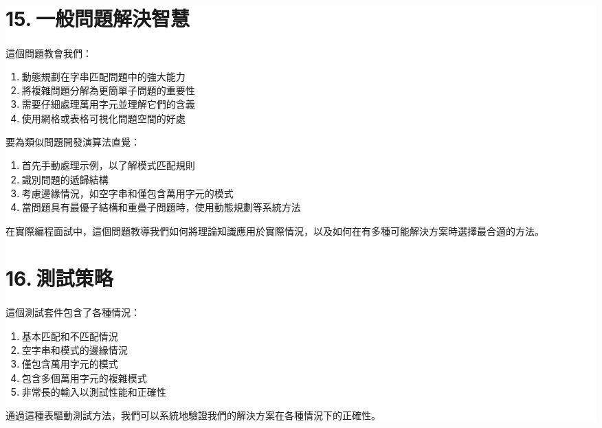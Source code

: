 # 15. 一般問題解決智慧

這個問題教會我們：
1. 動態規劃在字串匹配問題中的強大能力
2. 將複雜問題分解為更簡單子問題的重要性
3. 需要仔細處理萬用字元並理解它們的含義
4. 使用網格或表格可視化問題空間的好處

要為類似問題開發演算法直覺：
1. 首先手動處理示例，以了解模式匹配規則
2. 識別問題的遞歸結構
3. 考慮邊緣情況，如空字串和僅包含萬用字元的模式
4. 當問題具有最優子結構和重疊子問題時，使用動態規劃等系統方法

在實際編程面試中，這個問題教導我們如何將理論知識應用於實際情況，以及如何在有多種可能解決方案時選擇最合適的方法。

# 16. 測試策略

這個測試套件包含了各種情況：
1. 基本匹配和不匹配情況
2. 空字串和模式的邊緣情況
3. 僅包含萬用字元的模式
4. 包含多個萬用字元的複雜模式
5. 非常長的輸入以測試性能和正確性

通過這種表驅動測試方法，我們可以系統地驗證我們的解決方案在各種情況下的正確性。